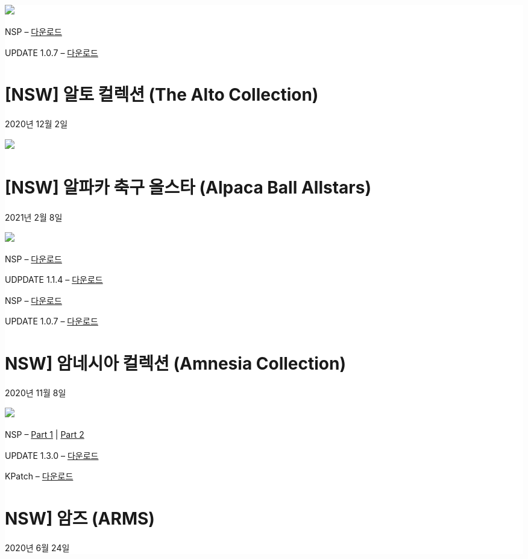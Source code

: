 ![](https://kroms.org/wp-content/uploads/2020/12/The-Alto-Collection.png)



NSP –  [다운로드](https://od.lk/d/ODlfMTQ0NTkwNjZf/The%20Alto%20Collection%20%28Kor%29.nsp)

UPDATE 1.0.7 –  [다운로드](https://od.lk/d/ODlfMTQ0NjA0MzFf/The%20Alto%20Collection_U%201.0.7%20%28Kor%29.nsp)


# [NSW] 알토 컬렉션 (The Alto Collection)

2020년 12월 2일

![](https://kroms.org/wp-content/uploads/2020/12/The-Alto-Collection.png)
# [NSW] 알파카 축구 올스타 (Alpaca Ball Allstars)

2021년 2월 8일

![](https://kroms.org/wp-content/uploads/2020/11/Alpaca-Ball-Allstars.png)



NSP –  [다운로드](https://od.lk/d/ODlfMTQ0ODYwMjZf/Alpaca%20Ball%20Allstars%20%28Kor%29.nsp)

UDPDATE 1.1.4 –  [다운로드](https://od.lk/d/ODlfMTQ0ODU5OTFf/Alpaca%20Ball%20Allstars_U%201.1.4%20%28Kor%29.nsp)


NSP –  [다운로드](https://od.lk/d/ODlfMTQ0NTkwNjZf/The%20Alto%20Collection%20%28Kor%29.nsp)

UPDATE 1.0.7 –  [다운로드](https://od.lk/d/ODlfMTQ0NjA0MzFf/The%20Alto%20Collection_U%201.0.7%20%28Kor%29.nsp)


# NSW] 암네시아 컬렉션 (Amnesia Collection)

2020년 11월 8일

![](https://kroms.org/wp-content/uploads/2020/11/Amnesia-Collection.png)



NSP –  [Part 1](https://od.lk/d/ODlfMTQ0NjMwMjBf/Amnesia%20Collection%20%28Kor%29.part1.rar) | [Part 2](https://od.lk/d/ODlfMTQ0NTk1Nzlf/Amnesia%20Collection%20%28Kor%29.part2.rar)

UPDATE 1.3.0 –  [다운로드](https://od.lk/d/ODlfMTQ0NjE2Mzhf/Amnesia%20Collection_U%201.3.0%20%28Kor%29.nsp)

KPatch –  [다운로드](https://od.lk/d/ODlfMTQ0NjA3MTdf/Amnesia%20Collection_KPatch.rar)


# NSW] 암즈 (ARMS)

2020년 6월 24일
